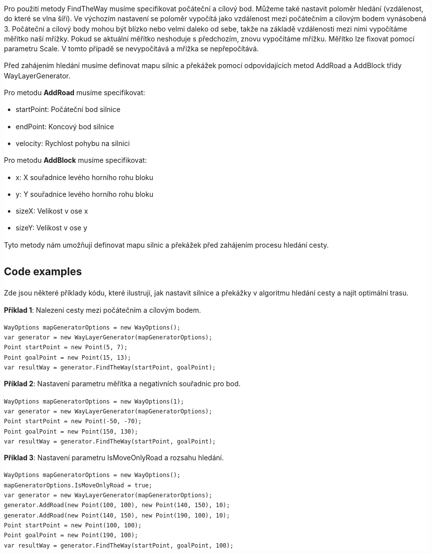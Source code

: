 Pro použití metody FindTheWay musíme specifikovat počáteční a cílový bod. Můžeme také nastavit poloměr hledání (vzdálenost, do které se vlna šíří). Ve výchozím nastavení se poloměr vypočítá jako vzdálenost mezi počátečním a cílovým bodem vynásobená 3. Počáteční a cílový body mohou být blízko nebo velmi daleko od sebe, takže na základě vzdálenosti mezi nimi vypočítáme měřítko naší mřížky. Pokud se aktuální měřítko neshoduje s předchozím, znovu vypočítáme mřížku. Měřítko lze fixovat pomocí parametru Scale. V tomto případě se nevypočítává a mřížka se nepřepočítává.

Před zahájením hledání musíme definovat mapu silnic a překážek pomocí odpovídajících metod AddRoad a AddBlock třídy WayLayerGenerator.

Pro metodu **AddRoad** musíme specifikovat:

- startPoint: Počáteční bod silnice

- endPoint: Koncový bod silnice

- velocity: Rychlost pohybu na silnici

Pro metodu **AddBlock** musíme specifikovat:

- x: X souřadnice levého horního rohu bloku

- y: Y souřadnice levého horního rohu bloku

- sizeX: Velikost v ose x

- sizeY: Velikost v ose y

Tyto metody nám umožňují definovat mapu silnic a překážek před zahájením procesu hledání cesty.

## Code examples

Zde jsou některé příklady kódu, které ilustrují, jak nastavit silnice a překážky v algoritmu hledání cesty a najít optimální trasu.

**Příklad 1**: Nalezení cesty mezi počátečním a cílovým bodem.

```
WayOptions mapGeneratorOptions = new WayOptions();
var generator = new WayLayerGenerator(mapGeneratorOptions);
Point startPoint = new Point(5, 7);
Point goalPoint = new Point(15, 13);
var resultWay = generator.FindTheWay(startPoint, goalPoint);
```

**Příklad 2**: Nastavení parametru měřítka a negativních souřadnic pro bod.

```
WayOptions mapGeneratorOptions = new WayOptions(1);
var generator = new WayLayerGenerator(mapGeneratorOptions);
Point startPoint = new Point(-50, -70);
Point goalPoint = new Point(150, 130);
var resultWay = generator.FindTheWay(startPoint, goalPoint);
```

**Příklad 3**: Nastavení parametru IsMoveOnlyRoad a rozsahu hledání.

```
WayOptions mapGeneratorOptions = new WayOptions();
mapGeneratorOptions.IsMoveOnlyRoad = true;
var generator = new WayLayerGenerator(mapGeneratorOptions);
generator.AddRoad(new Point(100, 100), new Point(140, 150), 10);
generator.AddRoad(new Point(140, 150), new Point(190, 100), 10);
Point startPoint = new Point(100, 100);
Point goalPoint = new Point(190, 100);
var resultWay = generator.FindTheWay(startPoint, goalPoint, 100);
```
